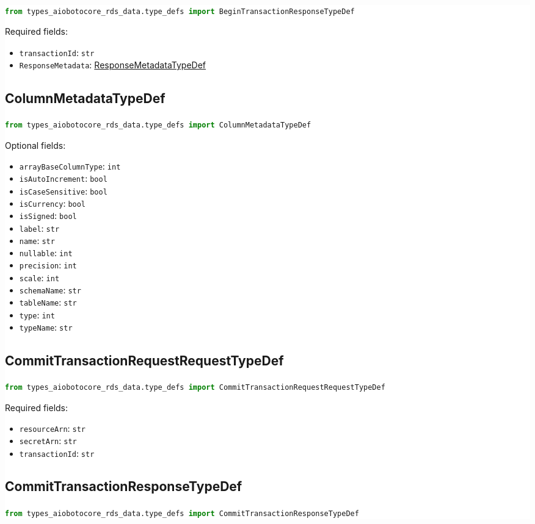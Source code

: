 ```python
from types_aiobotocore_rds_data.type_defs import BeginTransactionResponseTypeDef
```

Required fields:

- `transactionId`: `str`
- `ResponseMetadata`:
  [ResponseMetadataTypeDef](./type_defs.md#responsemetadatatypedef)

<a id="columnmetadatatypedef"></a>

## ColumnMetadataTypeDef

```python
from types_aiobotocore_rds_data.type_defs import ColumnMetadataTypeDef
```

Optional fields:

- `arrayBaseColumnType`: `int`
- `isAutoIncrement`: `bool`
- `isCaseSensitive`: `bool`
- `isCurrency`: `bool`
- `isSigned`: `bool`
- `label`: `str`
- `name`: `str`
- `nullable`: `int`
- `precision`: `int`
- `scale`: `int`
- `schemaName`: `str`
- `tableName`: `str`
- `type`: `int`
- `typeName`: `str`

<a id="committransactionrequestrequesttypedef"></a>

## CommitTransactionRequestRequestTypeDef

```python
from types_aiobotocore_rds_data.type_defs import CommitTransactionRequestRequestTypeDef
```

Required fields:

- `resourceArn`: `str`
- `secretArn`: `str`
- `transactionId`: `str`

<a id="committransactionresponsetypedef"></a>

## CommitTransactionResponseTypeDef

```python
from types_aiobotocore_rds_data.type_defs import CommitTransactionResponseTypeDef
```

